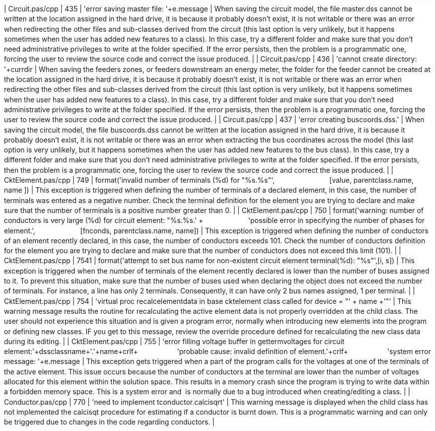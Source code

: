 | Circuit.pas/cpp | &#52;35 | 'error saving master file: '+e.message | When saving the circuit model, the file master.dss cannot be written at the location assigned in the hard drive, it is because it probably doesn’t exist, it is not writable or there was an error when redirecting the other files and sub-classes derived from the circuit (this last option is very unlikely, but it happens sometimes when the user has added new features to a class). In this case, try a different folder and make sure that you don’t need administrative privileges to write at the folder specified. If the error persists, then the problem is a programmatic one, forcing the user to review the source code and correct the issue produced. |
| Circuit.pas/cpp | &#52;36 | 'cannot create directory: '+currdir | When saving the feeders zones, or feeders downstream an energy meter, the folder for the feeder cannot be created at the location assigned in the hard drive, it is because it probably doesn’t exist, it is not writable or there was an error when redirecting the other files and sub-classes derived from the circuit (this last option is very unlikely, but it happens sometimes when the user has added new features to a class). In this case, try a different folder and make sure that you don’t need administrative privileges to write at the folder specified. If the error persists, then the problem is a programmatic one, forcing the user to review the source code and correct the issue produced. |
| Circuit.pas/cpp | &#52;37 | 'error creating buscoords.dss.' | When saving the circuit model, the file buscoords.dss cannot be written at the location assigned in the hard drive, it is because it probably doesn’t exist, it is not writable or there was an error when extracting the bus coordinates across the model (this last option is very unlikely, but it happens sometimes when the user has added new features to the bus class). In this case, try a different folder and make sure that you don’t need administrative privileges to write at the folder specified. If the error persists, then the problem is a programmatic one, forcing the user to review the source code and correct the issue produced. |
| CktElement.pas/cpp | &#55;49 | format('invalid number of terminals (%d) for "%s.%s"',&nbsp; &nbsp; &nbsp; &nbsp; &nbsp; &nbsp; &nbsp; &nbsp; &nbsp; &nbsp; &nbsp; &nbsp; &nbsp; &nbsp; \[value, parentclass.name, name \]) | This exception is triggered when defining the number of terminals of a declared element, in this case, the number of terminals was entered as a negative number. Check the terminal definition for the element you are trying to declare and make sure that the number of terminals is a positive number greater than 0. |
| CktElement.pas/cpp | &#55;50 | format('warning: number of conductors is very large (%d) for circuit element: "%s.%s.' + &nbsp; &nbsp; &nbsp; &nbsp; &nbsp; &nbsp; &nbsp; &nbsp; &nbsp; &nbsp; &nbsp; 'possible error in specifying the number of phases for element.', &nbsp; &nbsp; &nbsp; &nbsp; &nbsp; &nbsp; &nbsp; &nbsp; &nbsp; &nbsp; &nbsp; \[fnconds, parentclass.name, name\]) | This exception is triggered when defining the number of conductors of an element recently declared, in this case, the number of conductors exceeds 101. Check the number of conductors definition for the element you are trying to declare and make sure that the number of conductors does not exceed this limit (101). |
| CktElement.pas/cpp | &#55;541 | format('attempt to set bus name for non-existent circuit element terminal(%d): "%s"',\[i, s\]) | This exception is triggered when the number of terminals of the element recently declared is lower than the number of buses assigned to it. To prevent this situation, make sure that the number of buses used when declaring the object does not exceed the number of terminals. For instance, a line has only 2 terminals. Consequently, it can have only 2 bus names assigned, 1 per terminal. |
| CktElement.pas/cpp | &#55;54 | 'virtual proc recalcelementdata in base cktelement class called for device = "' + name +'"' | This warning message results the routine for recalculating the active element data is not properly overridden at the child class. The user should not experience this situation and is given a program error, normally when introducing new elements into the program or defining new classes. IF you get to this message, review the override procedure defined for recalculating the new class data during its editing. |
| CktElement.pas/cpp | &#55;55 | 'error filling voltage buffer in gettermvoltages for circuit element:'+dssclassname+'.'+name+crlf+&nbsp; &nbsp; &nbsp; &nbsp; &nbsp; &nbsp; &nbsp; &nbsp; &nbsp; &nbsp; 'probable cause: invalid definition of element.'+crlf+&nbsp; &nbsp; &nbsp; &nbsp; &nbsp; &nbsp; &nbsp; &nbsp; &nbsp; &nbsp; 'system error message: '+e.message | This exception gets triggered when a part of the program calls for the voltages at one of the terminals of the active element. This issue occurs because the number of conductors at the terminal are lower than the number of voltages allocated for this element within the solution space. This results in a memory crash since the program is trying to write data within a forbidden memory space. This is a system error and&nbsp; is normally due to a bug introduced when creating/editing a class. |
| Conductor.pas/cpp | &#55;70 | 'need to implement tconductor.calcisqrt' | This warning message is displayed when the child class has not implemented the calcisqt procedure for estimating if a conductor is burnt down. This is a programmatic warning and can only be triggered due to changes in the code regarding conductors. |